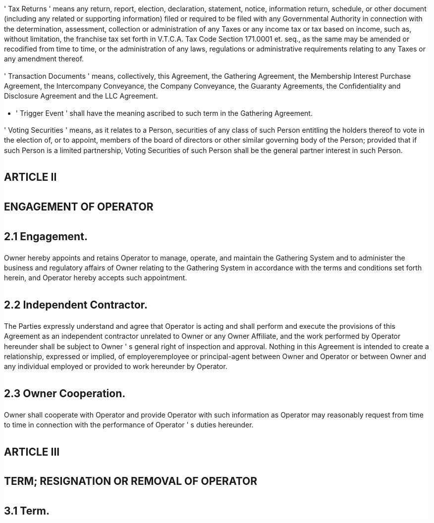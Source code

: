 ' Tax Returns ' means any return, report, election, declaration, statement, notice, information return, schedule, or other document (including any related or supporting information) filed or required to be filed with any Governmental Authority in connection with the determination, assessment, collection or administration of any Taxes or any income tax or tax based on income, such as, without limitation, the franchise tax set forth in V.T.C.A. Tax Code Section 171.0001 et. seq., as the same may be amended or recodified from time to time, or the administration of any laws, regulations or administrative requirements relating to any Taxes or any amendment thereof.

' Transaction Documents ' means, collectively, this Agreement, the Gathering Agreement, the Membership Interest Purchase Agreement, the Intercompany Conveyance, the Company Conveyance, the Guaranty Agreements, the Confidentiality and Disclosure Agreement and the LLC Agreement.

- ' Trigger Event ' shall have the meaning ascribed to such term in the Gathering Agreement.

' Voting Securities ' means, as it relates to a Person, securities of any class of such Person entitling the holders thereof to vote in the election of, or to appoint, members of the board of directors or other similar governing body of the Person; provided that if such Person is a limited partnership, Voting Securities of such Person shall be the general partner interest in such Person.

## ARTICLE II

## ENGAGEMENT OF OPERATOR

## 2.1 Engagement.

Owner hereby appoints and retains Operator to manage, operate, and maintain the Gathering System and to administer the business and regulatory affairs of Owner relating to the Gathering System in accordance with the terms and conditions set forth herein, and Operator hereby accepts such appointment.

## 2.2 Independent Contractor.

The Parties expressly understand and agree that Operator is acting and shall perform and execute the provisions of this Agreement as an independent contractor unrelated to Owner or any Owner Affiliate, and the work performed by Operator hereunder shall be subject to Owner ' s general right of inspection and approval. Nothing in this Agreement is intended to create a relationship, expressed or implied, of employeremployee or principal-agent between Owner and Operator or between Owner and any individual employed or provided to work hereunder by Operator.

## 2.3 Owner Cooperation.

Owner shall cooperate with Operator and provide Operator with such information as Operator may reasonably request from time to time in connection with the performance of Operator ' s duties hereunder.

## ARTICLE III

## TERM; RESIGNATION OR REMOVAL OF OPERATOR

## 3.1 Term.
